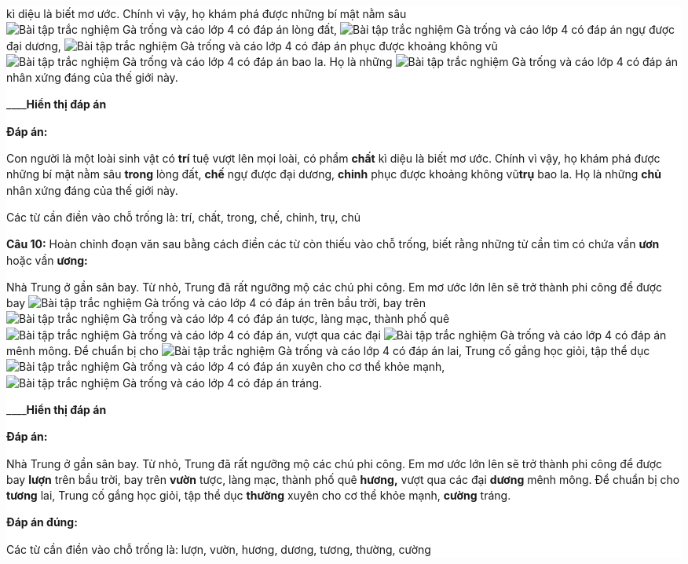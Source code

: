 kì diệu là biết mơ ước. Chính vì vậy, họ khám phá được những bí mật nằm sâu ![Bài tập trắc nghiệm Gà trống và cáo lớp 4 có đáp án](https://vietjack.com/tieng-viet-lop-4/images/trac-nghiem-chinh-ta-ga-trong-va-cao-phan-biet-tr-ch-uon-uong-117280.PNG) lòng đất, ![Bài tập trắc nghiệm Gà trống và cáo lớp 4 có đáp án](https://vietjack.com/tieng-viet-lop-4/images/trac-nghiem-chinh-ta-ga-trong-va-cao-phan-biet-tr-ch-uon-uong-117280.PNG) ngự được đại dương, ![Bài tập trắc nghiệm Gà trống và cáo lớp 4 có đáp án](https://vietjack.com/tieng-viet-lop-4/images/trac-nghiem-chinh-ta-ga-trong-va-cao-phan-biet-tr-ch-uon-uong-117280.PNG) phục được khoảng không vũ ![Bài tập trắc nghiệm Gà trống và cáo lớp 4 có đáp án](https://vietjack.com/tieng-viet-lop-4/images/trac-nghiem-chinh-ta-ga-trong-va-cao-phan-biet-tr-ch-uon-uong-117280.PNG) bao la. Họ là những ![Bài tập trắc nghiệm Gà trống và cáo lớp 4 có đáp án](https://vietjack.com/tieng-viet-lop-4/images/trac-nghiem-chinh-ta-ga-trong-va-cao-phan-biet-tr-ch-uon-uong-117280.PNG) nhân xứng đáng của thế giới này.

____**Hiển thị đáp án**

**Đáp án:**

Con người là một loài sinh vật có **trí** tuệ vượt lên mọi loài, có phẩm **chất** kì diệu là biết mơ ước. Chính vì vậy, họ khám phá được những bí mật nằm sâu **trong** lòng đất, **chế** ngự được đại dương, **chinh** phục được khoảng không vũ**trụ** bao la. Họ là những **chủ** nhân xứng đáng của thế giới này.

Các từ cần điền vào chỗ trống là: trí, chất, trong, chế, chinh, trụ, chủ

**Câu 10:** Hoàn chỉnh đoạn văn sau bằng cách điền các từ còn thiếu vào chỗ trống, biết rằng những từ cần tìm có chứa vần **ươn** hoặc vần **ương:**

Nhà Trung ở gần sân bay. Từ nhỏ, Trung đã rất ngưỡng mộ các chú phi công. Em mơ ước lớn lên sẽ trở thành phi công để được bay ![Bài tập trắc nghiệm Gà trống và cáo lớp 4 có đáp án](https://vietjack.com/tieng-viet-lop-4/images/trac-nghiem-chinh-ta-ga-trong-va-cao-phan-biet-tr-ch-uon-uong-117280.PNG) trên bầu trời, bay trên ![Bài tập trắc nghiệm Gà trống và cáo lớp 4 có đáp án](https://vietjack.com/tieng-viet-lop-4/images/trac-nghiem-chinh-ta-ga-trong-va-cao-phan-biet-tr-ch-uon-uong-117280.PNG) tược, làng mạc, thành phố quê ![Bài tập trắc nghiệm Gà trống và cáo lớp 4 có đáp án](https://vietjack.com/tieng-viet-lop-4/images/trac-nghiem-chinh-ta-ga-trong-va-cao-phan-biet-tr-ch-uon-uong-117280.PNG), vượt qua các đại ![Bài tập trắc nghiệm Gà trống và cáo lớp 4 có đáp án](https://vietjack.com/tieng-viet-lop-4/images/trac-nghiem-chinh-ta-ga-trong-va-cao-phan-biet-tr-ch-uon-uong-117280.PNG) mênh mông. Để chuẩn bị cho ![Bài tập trắc nghiệm Gà trống và cáo lớp 4 có đáp án](https://vietjack.com/tieng-viet-lop-4/images/trac-nghiem-chinh-ta-ga-trong-va-cao-phan-biet-tr-ch-uon-uong-117280.PNG) lai, Trung cố gắng học giỏi, tập thể dục ![Bài tập trắc nghiệm Gà trống và cáo lớp 4 có đáp án](https://vietjack.com/tieng-viet-lop-4/images/trac-nghiem-chinh-ta-ga-trong-va-cao-phan-biet-tr-ch-uon-uong-117280.PNG) xuyên cho cơ thể khỏe mạnh, ![Bài tập trắc nghiệm Gà trống và cáo lớp 4 có đáp án](https://vietjack.com/tieng-viet-lop-4/images/trac-nghiem-chinh-ta-ga-trong-va-cao-phan-biet-tr-ch-uon-uong-117280.PNG) tráng.

____**Hiển thị đáp án**

**Đáp án:**

Nhà Trung ở gần sân bay. Từ nhỏ, Trung đã rất ngưỡng mộ các chú phi công. Em mơ ước lớn lên sẽ trở thành phi công để được bay **lượn** trên bầu trời, bay trên **vườn** tược, làng mạc, thành phố quê **hương,** vượt qua các đại **dương** mênh mông. Để chuẩn bị cho **tương** lai, Trung cố gắng học giỏi, tập thể dục **thường** xuyên cho cơ thể khỏe mạnh, **cường** tráng.

**Đáp án đúng:**

Các từ cần điền vào chỗ trống là: lượn, vườn, hương, dương, tương, thường, cường
